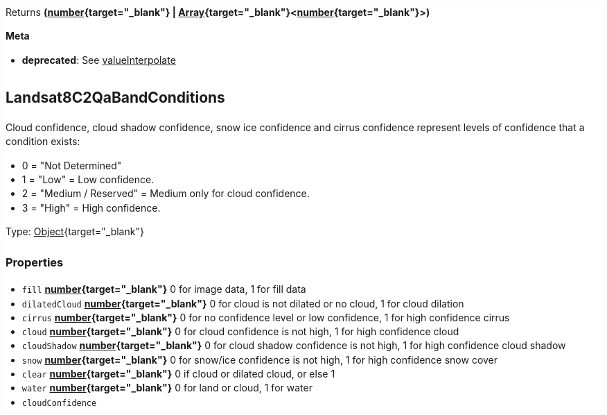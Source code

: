 Returns
**([number](https://developer.mozilla.org/docs/Web/JavaScript/Reference/Global_Objects/Number){target="_blank"}
\|
[Array](https://developer.mozilla.org/docs/Web/JavaScript/Reference/Global_Objects/Array){target="_blank"}\<[number](https://developer.mozilla.org/docs/Web/JavaScript/Reference/Global_Objects/Number){target="_blank"}\>)** 

**Meta**

-   **deprecated**: See [valueInterpolate](#valueinterpolate)

## Landsat8C2QaBandConditions

Cloud confidence, cloud shadow confidence, snow ice confidence and
cirrus confidence represent levels of confidence that a condition
exists:

-   0 = "Not Determined"
-   1 = "Low" = Low confidence.
-   2 = "Medium / Reserved" = Medium only for cloud confidence.
-   3 = "High" = High confidence.

Type:
[Object](https://developer.mozilla.org/docs/Web/JavaScript/Reference/Global_Objects/Object){target="_blank"}

### Properties

-   `fill`
    **[number](https://developer.mozilla.org/docs/Web/JavaScript/Reference/Global_Objects/Number){target="_blank"}**
    0 for image data, 1 for fill data
-   `dilatedCloud`
    **[number](https://developer.mozilla.org/docs/Web/JavaScript/Reference/Global_Objects/Number){target="_blank"}**
    0 for cloud is not dilated or no cloud, 1 for cloud dilation
-   `cirrus`
    **[number](https://developer.mozilla.org/docs/Web/JavaScript/Reference/Global_Objects/Number){target="_blank"}**
    0 for no confidence level or low confidence, 1 for high confidence
    cirrus
-   `cloud`
    **[number](https://developer.mozilla.org/docs/Web/JavaScript/Reference/Global_Objects/Number){target="_blank"}**
    0 for cloud confidence is not high, 1 for high confidence cloud
-   `cloudShadow`
    **[number](https://developer.mozilla.org/docs/Web/JavaScript/Reference/Global_Objects/Number){target="_blank"}**
    0 for cloud shadow confidence is not high, 1 for high confidence
    cloud shadow
-   `snow`
    **[number](https://developer.mozilla.org/docs/Web/JavaScript/Reference/Global_Objects/Number){target="_blank"}**
    0 for snow/ice confidence is not high, 1 for high confidence snow
    cover
-   `clear`
    **[number](https://developer.mozilla.org/docs/Web/JavaScript/Reference/Global_Objects/Number){target="_blank"}**
    0 if cloud or dilated cloud, or else 1
-   `water`
    **[number](https://developer.mozilla.org/docs/Web/JavaScript/Reference/Global_Objects/Number){target="_blank"}**
    0 for land or cloud, 1 for water
-   `cloudConfidence`
